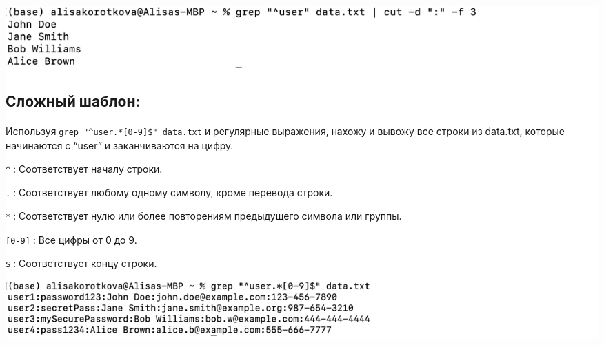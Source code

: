 <img width="900" src="photo/name.png"/>


## Сложный шаблон:
Используя `grep "^user.*[0-9]$" data.txt` и регулярные выражения, нахожу и вывожу все строки из data.txt, которые начинаются с “user” и заканчиваются на цифру.

`^` : Соответствует началу строки.

`.` : Соответствует любому одному символу, кроме перевода строки.

`*` : Соответствует нулю или более повторениям предыдущего символа или группы.

`[0-9]` : Все цифры от 0 до 9.

`$` : Соответствует концу строки.

<img width="900" src="photo/start end.png"/>

